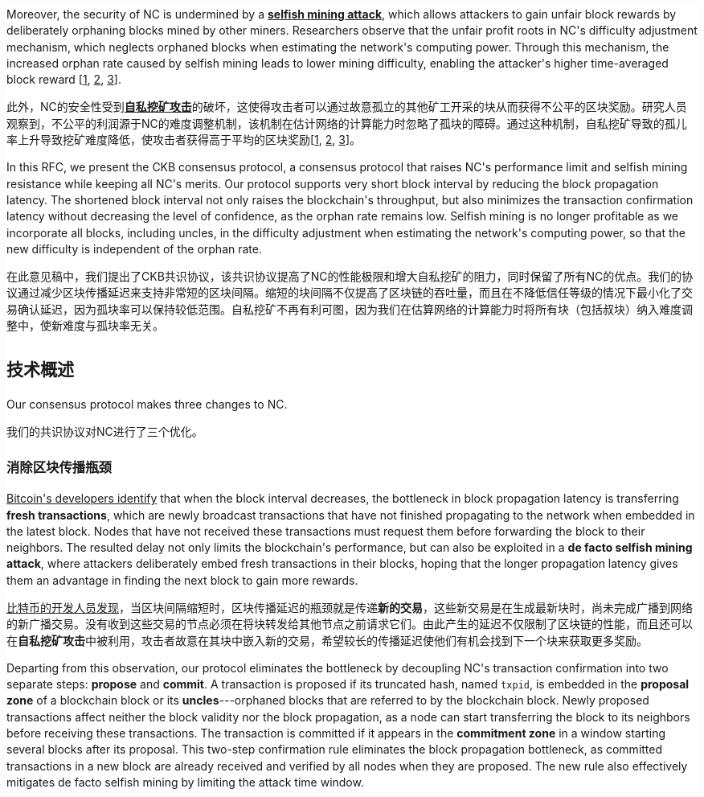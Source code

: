Moreover, the security of NC is undermined by a [**selfish mining attack**](https://www.cs.cornell.edu/~ie53/publications/btcProcFC.pdf), which allows attackers to gain unfair block rewards by deliberately orphaning blocks mined by other miners. Researchers observe that the unfair profit roots in NC's difficulty adjustment mechanism, which neglects orphaned blocks when estimating the network's computing power. Through this mechanism, the increased orphan rate caused by selfish mining leads to lower mining difficulty, enabling the attacker's higher time-averaged block reward [[1](https://eprint.iacr.org/2016/555.pdf), [2](https://github.com/ethereum/EIPs/blob/master/EIPS/eip-100.md), [3](https://arxiv.org/abs/1805.08281)].

此外，NC的安全性受到[**自私挖矿攻击**](https://www.cs.cornell.edu/~ie53/publications/btcProcFC.pdf)的破坏，这使得攻击者可以通过故意孤立的其他矿工开采的块从而获得不公平的区块奖励。研究人员观察到，不公平的利润源于NC的难度调整机制，该机制在估计网络的计算能力时忽略了孤块的障碍。通过这种机制，自私挖矿导致的孤儿率上升导致挖矿难度降低，使攻击者获得高于平均的区块奖励[[1](https://eprint.iacr.org/2016/555.pdf), [2](https://github.com/ethereum/EIPs/blob/master/EIPS/eip-100.md), [3](https://arxiv.org/abs/1805.08281)]。

In this RFC, we present the CKB consensus protocol, a consensus protocol that raises NC's performance limit and selfish mining resistance while keeping all NC's merits. Our protocol supports very short block interval by reducing the block propagation latency. The shortened block interval not only raises the blockchain's throughput, but also minimizes the transaction confirmation latency without decreasing the level of confidence, as the orphan rate remains low. Selfish mining is no longer profitable as we incorporate all blocks, including uncles, in the difficulty adjustment when estimating the network's computing power, so that the new difficulty is independent of the orphan rate.

在此意见稿中，我们提出了CKB共识协议，该共识协议提高了NC的性能极限和增大自私挖矿的阻力，同时保留了所有NC的优点。我们的协议通过减少区块传播延迟来支持非常短的区块间隔。缩短的块间隔不仅提高了区块链的吞吐量，而且在不降低信任等级的情况下最小化了交易确认延迟，因为孤块率可以保持较低范围。自私挖矿不再有利可图，因为我们在估算网络的计算能力时将所有块（包括叔块）纳入难度调整中，使新难度与孤块率无关。

<a name="Technical-Overview"></a>
## 技术概述

Our consensus protocol makes three changes to NC.

我们的共识协议对NC进行了三个优化。

<a name="#Eliminating-the-Bottleneck-in-Block-Propagation"></a>
### 消除区块传播瓶颈

[Bitcoin's developers identify](https://www.youtube.com/watch?v=EHIuuKCm53o) that when the block interval decreases, the bottleneck in block propagation latency is transferring **fresh transactions**, which are newly broadcast transactions that have not finished propagating to the network when embedded in the latest block. Nodes that have not received these transactions must request them before forwarding the block to their neighbors. The resulted delay not only limits the blockchain's performance, but can also be exploited in a **de facto selfish mining attack**, where attackers deliberately embed fresh transactions in their blocks, hoping that the longer propagation latency gives them an advantage in finding the next block to gain more rewards.


[比特币的开发人员发现](https://www.youtube.com/watch?v=EHIuuKCm53o)，当区块间隔缩短时，区块传播延迟的瓶颈就是传递**新的交易**，这些新交易是在生成最新块时，尚未完成广播到网络的新广播交易。没有收到这些交易的节点必须在将块转发给其他节点之前请求它们。由此产生的延迟不仅限制了区块链的性能，而且还可以在**自私挖矿攻击**中被利用，攻击者故意在其块中嵌入新的交易，希望较长的传播延迟使他们有机会找到下一个块来获取更多奖励。

Departing from this observation, our protocol eliminates the bottleneck by decoupling NC's transaction confirmation into two separate steps: **propose** and **commit**. A transaction is proposed if its truncated hash, named `txpid`, is embedded in the **proposal zone** of a blockchain block or its **uncles**---orphaned blocks that are referred to by the blockchain block. Newly proposed transactions affect neither the block validity nor the block propagation, as a node can start transferring the block to its neighbors before receiving these transactions. The transaction is committed if it appears in the **commitment zone** in a window starting several blocks after its proposal. This two-step confirmation rule eliminates the block propagation bottleneck, as committed transactions in a new block are already received and verified by all nodes when they are proposed. The new rule also effectively mitigates de facto selfish mining by limiting the attack time window.
